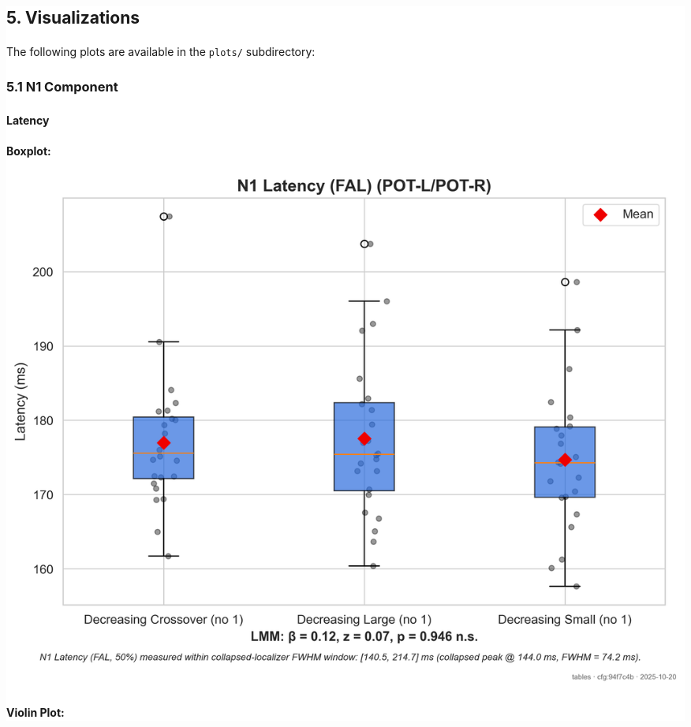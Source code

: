 ## 5. Visualizations

The following plots are available in the `plots/` subdirectory:

### 5.1 N1 Component

#### Latency

**Boxplot:**

![N1 Latency Boxplot](plots/boxplot_N1_latency_frac_area_ms.png)

**Violin Plot:**
